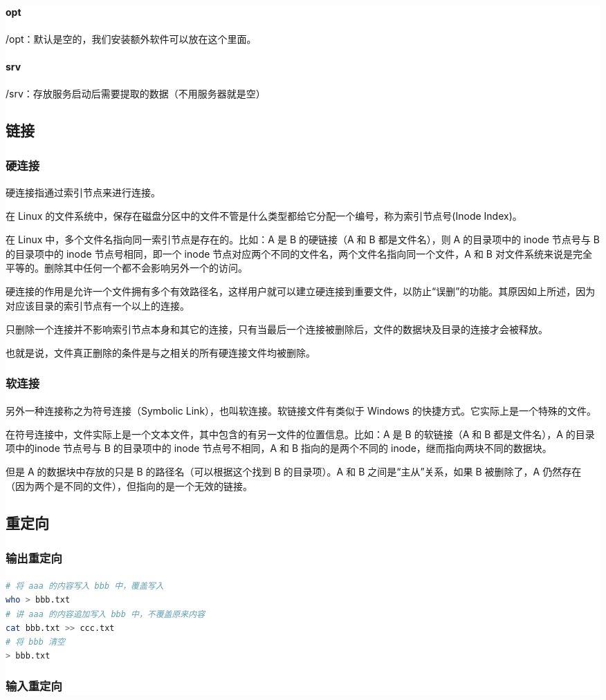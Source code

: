#### opt

/opt：默认是空的，我们安装额外软件可以放在这个里面。



#### srv

/srv：存放服务启动后需要提取的数据（不用服务器就是空）



## 链接

### 硬连接

硬连接指通过索引节点来进行连接。

在 Linux 的文件系统中，保存在磁盘分区中的文件不管是什么类型都给它分配一个编号，称为索引节点号(Inode Index)。

在 Linux 中，多个文件名指向同一索引节点是存在的。比如：A 是 B 的硬链接（A 和 B 都是文件名），则 A 的目录项中的 inode 节点号与 B 的目录项中的 inode 节点号相同，即一个 inode 节点对应两个不同的文件名，两个文件名指向同一个文件，A 和 B 对文件系统来说是完全平等的。删除其中任何一个都不会影响另外一个的访问。

硬连接的作用是允许一个文件拥有多个有效路径名，这样用户就可以建立硬连接到重要文件，以防止“误删”的功能。其原因如上所述，因为对应该目录的索引节点有一个以上的连接。

只删除一个连接并不影响索引节点本身和其它的连接，只有当最后一个连接被删除后，文件的数据块及目录的连接才会被释放。

也就是说，文件真正删除的条件是与之相关的所有硬连接文件均被删除。



### 软连接

另外一种连接称之为符号连接（Symbolic Link），也叫软连接。软链接文件有类似于 Windows 的快捷方式。它实际上是一个特殊的文件。

在符号连接中，文件实际上是一个文本文件，其中包含的有另一文件的位置信息。比如：A 是 B 的软链接（A 和 B 都是文件名），A 的目录项中的inode 节点号与 B 的目录项中的 inode 节点号不相同，A 和 B 指向的是两个不同的 inode，继而指向两块不同的数据块。

但是 A 的数据块中存放的只是 B 的路径名（可以根据这个找到 B 的目录项）。A 和 B 之间是“主从”关系，如果 B 被删除了，A 仍然存在（因为两个是不同的文件），但指向的是一个无效的链接。



## 重定向

### 输出重定向

```bash
# 将 aaa 的内容写入 bbb 中，覆盖写入
who > bbb.txt 
# 讲 aaa 的内容追加写入 bbb 中，不覆盖原来内容
cat bbb.txt >> ccc.txt 
# 将 bbb 清空
> bbb.txt 
```



### 输入重定向
